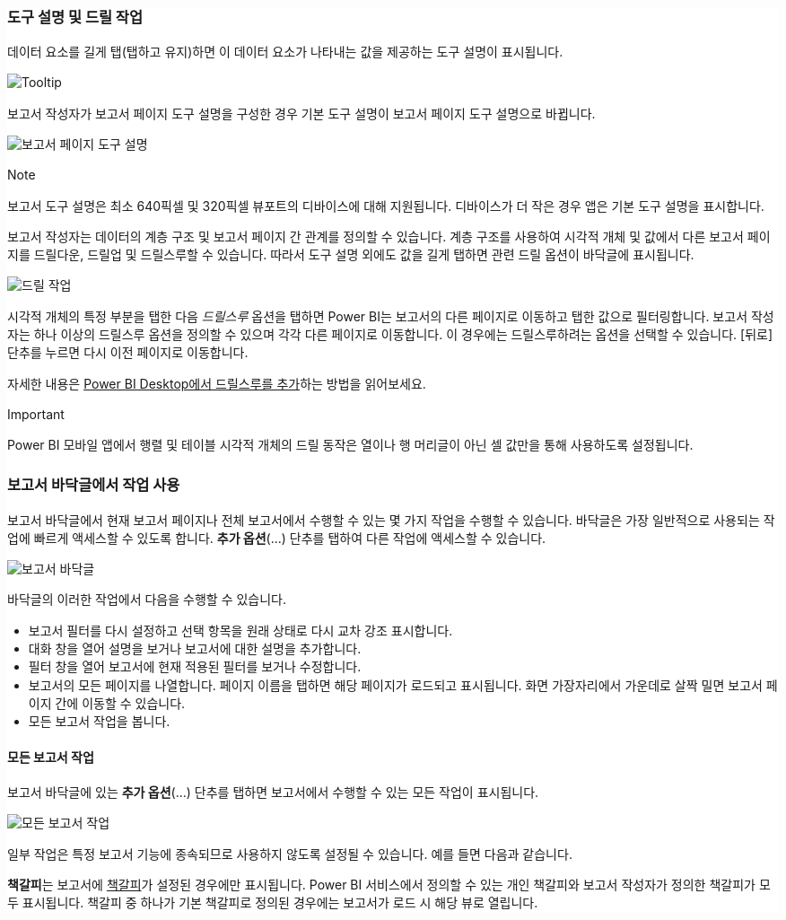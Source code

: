 ### <a name="tooltip-and-drill-actions"></a>도구 설명 및 드릴 작업
데이터 요소를 길게 탭(탭하고 유지)하면 이 데이터 요소가 나타내는 값을 제공하는 도구 설명이 표시됩니다.

![Tooltip](./media/mobile-reports-in-the-mobile-apps/report-tooltip.png)

보고서 작성자가 보고서 페이지 도구 설명을 구성한 경우 기본 도구 설명이 보고서 페이지 도구 설명으로 바뀝니다.

![보고서 페이지 도구 설명](./media/mobile-reports-in-the-mobile-apps/report-page-tooltip.png)

> [!NOTE]
> 보고서 도구 설명은 최소 640픽셀 및 320픽셀 뷰포트의 디바이스에 대해 지원됩니다. 디바이스가 더 작은 경우 앱은 기본 도구 설명을 표시합니다.

보고서 작성자는 데이터의 계층 구조 및 보고서 페이지 간 관계를 정의할 수 있습니다. 계층 구조를 사용하여 시각적 개체 및 값에서 다른 보고서 페이지를 드릴다운, 드릴업 및 드릴스루할 수 있습니다. 따라서 도구 설명 외에도 값을 길게 탭하면 관련 드릴 옵션이 바닥글에 표시됩니다.

![드릴 작업](./media/mobile-reports-in-the-mobile-apps/report-drill-actions.png)


시각적 개체의 특정 부분을 탭한 다음 *드릴스루* 옵션을 탭하면 Power BI는 보고서의 다른 페이지로 이동하고 탭한 값으로 필터링합니다. 보고서 작성자는 하나 이상의 드릴스루 옵션을 정의할 수 있으며 각각 다른 페이지로 이동합니다. 이 경우에는 드릴스루하려는 옵션을 선택할 수 있습니다. [뒤로] 단추를 누르면 다시 이전 페이지로 이동합니다.


자세한 내용은 [Power BI Desktop에서 드릴스루를 추가](../../create-reports/desktop-drillthrough.md)하는 방법을 읽어보세요.
   
   > [!IMPORTANT]
   > Power BI 모바일 앱에서 행렬 및 테이블 시각적 개체의 드릴 동작은 열이나 행 머리글이 아닌 셀 값만을 통해 사용하도록 설정됩니다.
   
   
   
### <a name="using-the-actions-in-the-report-footer"></a>보고서 바닥글에서 작업 사용
보고서 바닥글에서 현재 보고서 페이지나 전체 보고서에서 수행할 수 있는 몇 가지 작업을 수행할 수 있습니다. 바닥글은 가장 일반적으로 사용되는 작업에 빠르게 액세스할 수 있도록 합니다. **추가 옵션**(...) 단추를 탭하여 다른 작업에 액세스할 수 있습니다.

![보고서 바닥글](./media/mobile-reports-in-the-mobile-apps/report-footer.png)

바닥글의 이러한 작업에서 다음을 수행할 수 있습니다.
* 보고서 필터를 다시 설정하고 선택 항목을 원래 상태로 다시 교차 강조 표시합니다.
* 대화 창을 열어 설명을 보거나 보고서에 대한 설명을 추가합니다.
* 필터 창을 열어 보고서에 현재 적용된 필터를 보거나 수정합니다.
* 보고서의 모든 페이지를 나열합니다. 페이지 이름을 탭하면 해당 페이지가 로드되고 표시됩니다.
화면 가장자리에서 가운데로 살짝 밀면 보고서 페이지 간에 이동할 수 있습니다.
* 모든 보고서 작업을 봅니다.

#### <a name="all-report-actions"></a>모든 보고서 작업
보고서 바닥글에 있는 **추가 옵션**(...) 단추를 탭하면 보고서에서 수행할 수 있는 모든 작업이 표시됩니다.


![모든 보고서 작업](./media/mobile-reports-in-the-mobile-apps/power-bi-mobile-report-all-actions.png)

일부 작업은 특정 보고서 기능에 종속되므로 사용하지 않도록 설정될 수 있습니다.
예를 들면 다음과 같습니다.

**책갈피**는 보고서에 [책갈피](mobile-reports-in-the-mobile-apps.md#bookmarks)가 설정된 경우에만 표시됩니다. Power BI 서비스에서 정의할 수 있는 개인 책갈피와 보고서 작성자가 정의한 책갈피가 모두 표시됩니다. 책갈피 중 하나가 기본 책갈피로 정의된 경우에는 보고서가 로드 시 해당 뷰로 열립니다.

